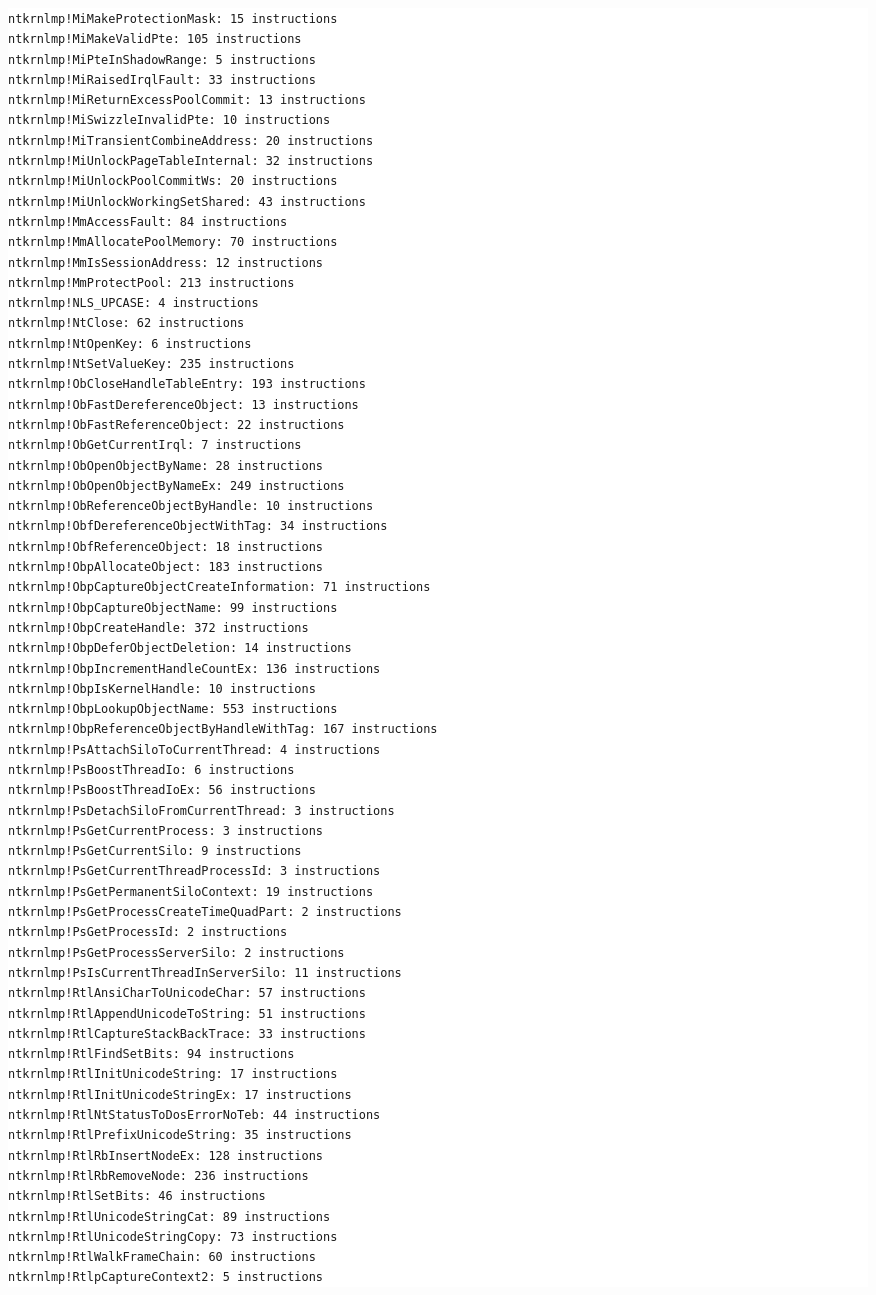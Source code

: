 ```
ntkrnlmp!MiMakeProtectionMask: 15 instructions
ntkrnlmp!MiMakeValidPte: 105 instructions
ntkrnlmp!MiPteInShadowRange: 5 instructions
ntkrnlmp!MiRaisedIrqlFault: 33 instructions
ntkrnlmp!MiReturnExcessPoolCommit: 13 instructions
ntkrnlmp!MiSwizzleInvalidPte: 10 instructions
ntkrnlmp!MiTransientCombineAddress: 20 instructions
ntkrnlmp!MiUnlockPageTableInternal: 32 instructions
ntkrnlmp!MiUnlockPoolCommitWs: 20 instructions
ntkrnlmp!MiUnlockWorkingSetShared: 43 instructions
ntkrnlmp!MmAccessFault: 84 instructions
ntkrnlmp!MmAllocatePoolMemory: 70 instructions
ntkrnlmp!MmIsSessionAddress: 12 instructions
ntkrnlmp!MmProtectPool: 213 instructions
ntkrnlmp!NLS_UPCASE: 4 instructions
ntkrnlmp!NtClose: 62 instructions
ntkrnlmp!NtOpenKey: 6 instructions
ntkrnlmp!NtSetValueKey: 235 instructions
ntkrnlmp!ObCloseHandleTableEntry: 193 instructions
ntkrnlmp!ObFastDereferenceObject: 13 instructions
ntkrnlmp!ObFastReferenceObject: 22 instructions
ntkrnlmp!ObGetCurrentIrql: 7 instructions
ntkrnlmp!ObOpenObjectByName: 28 instructions
ntkrnlmp!ObOpenObjectByNameEx: 249 instructions
ntkrnlmp!ObReferenceObjectByHandle: 10 instructions
ntkrnlmp!ObfDereferenceObjectWithTag: 34 instructions
ntkrnlmp!ObfReferenceObject: 18 instructions
ntkrnlmp!ObpAllocateObject: 183 instructions
ntkrnlmp!ObpCaptureObjectCreateInformation: 71 instructions
ntkrnlmp!ObpCaptureObjectName: 99 instructions
ntkrnlmp!ObpCreateHandle: 372 instructions
ntkrnlmp!ObpDeferObjectDeletion: 14 instructions
ntkrnlmp!ObpIncrementHandleCountEx: 136 instructions
ntkrnlmp!ObpIsKernelHandle: 10 instructions
ntkrnlmp!ObpLookupObjectName: 553 instructions
ntkrnlmp!ObpReferenceObjectByHandleWithTag: 167 instructions
ntkrnlmp!PsAttachSiloToCurrentThread: 4 instructions
ntkrnlmp!PsBoostThreadIo: 6 instructions
ntkrnlmp!PsBoostThreadIoEx: 56 instructions
ntkrnlmp!PsDetachSiloFromCurrentThread: 3 instructions
ntkrnlmp!PsGetCurrentProcess: 3 instructions
ntkrnlmp!PsGetCurrentSilo: 9 instructions
ntkrnlmp!PsGetCurrentThreadProcessId: 3 instructions
ntkrnlmp!PsGetPermanentSiloContext: 19 instructions
ntkrnlmp!PsGetProcessCreateTimeQuadPart: 2 instructions
ntkrnlmp!PsGetProcessId: 2 instructions
ntkrnlmp!PsGetProcessServerSilo: 2 instructions
ntkrnlmp!PsIsCurrentThreadInServerSilo: 11 instructions
ntkrnlmp!RtlAnsiCharToUnicodeChar: 57 instructions
ntkrnlmp!RtlAppendUnicodeToString: 51 instructions
ntkrnlmp!RtlCaptureStackBackTrace: 33 instructions
ntkrnlmp!RtlFindSetBits: 94 instructions
ntkrnlmp!RtlInitUnicodeString: 17 instructions
ntkrnlmp!RtlInitUnicodeStringEx: 17 instructions
ntkrnlmp!RtlNtStatusToDosErrorNoTeb: 44 instructions
ntkrnlmp!RtlPrefixUnicodeString: 35 instructions
ntkrnlmp!RtlRbInsertNodeEx: 128 instructions
ntkrnlmp!RtlRbRemoveNode: 236 instructions
ntkrnlmp!RtlSetBits: 46 instructions
ntkrnlmp!RtlUnicodeStringCat: 89 instructions
ntkrnlmp!RtlUnicodeStringCopy: 73 instructions
ntkrnlmp!RtlWalkFrameChain: 60 instructions
ntkrnlmp!RtlpCaptureContext2: 5 instructions
```